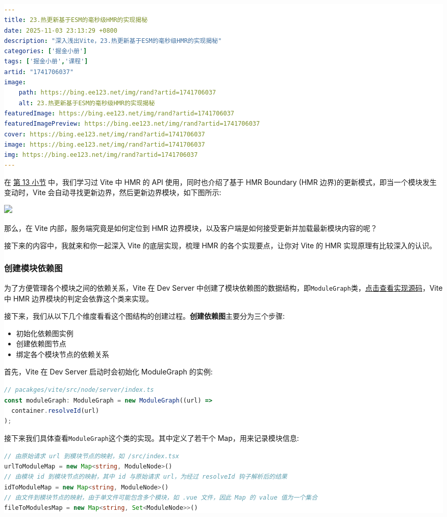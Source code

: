 ```yaml
---
title: 23.热更新基于ESM的毫秒级HMR的实现揭秘
date: 2025-11-03 23:13:29 +0800
description: "深入浅出Vite，23.热更新基于ESM的毫秒级HMR的实现揭秘"
categories: ['掘金小册']
tags: ['掘金小册','课程']
artid: "1741706037"
image:
    path: https://bing.ee123.net/img/rand?artid=1741706037
    alt: 23.热更新基于ESM的毫秒级HMR的实现揭秘
featuredImage: https://bing.ee123.net/img/rand?artid=1741706037
featuredImagePreview: https://bing.ee123.net/img/rand?artid=1741706037
cover: https://bing.ee123.net/img/rand?artid=1741706037
image: https://bing.ee123.net/img/rand?artid=1741706037
img: https://bing.ee123.net/img/rand?artid=1741706037
---
```


在 [第 13 小节](https://juejin.cn/book/7050063811973218341/section/7065976180020609032) 中，我们学习过 Vite 中 HMR 的 API 使用，同时也介绍了基于 HMR Boundary (HMR 边界)的更新模式，即当一个模块发生变动时，Vite 会自动寻找更新边界，然后更新边界模块，如下图所示:


![](https://p3-juejin.byteimg.com/tos-cn-i-k3u1fbpfcp/2309dff1019c40a1a1e5d072f3ed0dd3~tplv-k3u1fbpfcp-zoom-1.image)


那么，在 Vite 内部，服务端究竟是如何定位到 HMR 边界模块，以及客户端是如何接受更新并加载最新模块内容的呢？

接下来的内容中，我就来和你一起深入 Vite 的底层实现，梳理 HMR 的各个实现要点，让你对 Vite 的 HMR 实现原理有比较深入的认识。


### 创建模块依赖图

为了方便管理各个模块之间的依赖关系，Vite 在 Dev Server 中创建了模块依赖图的数据结构，即`ModuleGraph`类，[点击查看实现源码](https://github.com/vitejs/vite/blob/v2.7.0/packages/vite/src/node/server/moduleGraph.ts)，Vite 中 HMR 边界模块的判定会依靠这个类来实现。

接下来，我们从以下几个维度看看这个图结构的创建过程。**创建依赖图**主要分为三个步骤: 
- 初始化依赖图实例
- 创建依赖图节点
- 绑定各个模块节点的依赖关系

首先，Vite 在 Dev Server 启动时会初始化 ModuleGraph 的实例:
```ts
// pacakges/vite/src/node/server/index.ts
const moduleGraph: ModuleGraph = new ModuleGraph((url) =>
  container.resolveId(url)
);
```

接下来我们具体查看`ModuleGraph`这个类的实现。其中定义了若干个 Map，用来记录模块信息:

```ts
// 由原始请求 url 到模块节点的映射，如 /src/index.tsx
urlToModuleMap = new Map<string, ModuleNode>()
// 由模块 id 到模块节点的映射，其中 id 与原始请求 url，为经过 resolveId 钩子解析后的结果
idToModuleMap = new Map<string, ModuleNode>()
// 由文件到模块节点的映射，由于单文件可能包含多个模块，如 .vue 文件，因此 Map 的 value 值为一个集合
fileToModulesMap = new Map<string, Set<ModuleNode>>()
```
